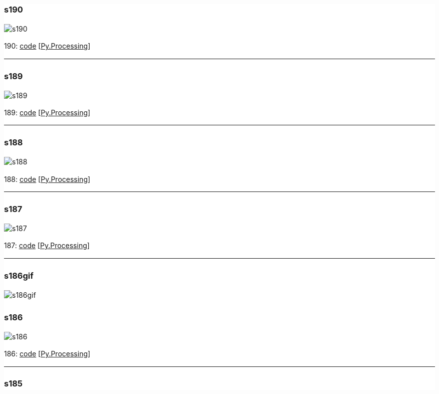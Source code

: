 
### s190

![s190](https://raw.githubusercontent.com/villares/sketch-a-day/main/2018/s190/s190b.gif)

190: [code](https://github.com/villares/sketch-a-day/tree/master/2018/s190) [[Py.Processing](https://villares.github.io/como-instalar-o-processing-modo-python/index-EN)]



---

### s189

![s189](https://raw.githubusercontent.com/villares/sketch-a-day/main/2018/s189/s189.gif)

189: [code](https://github.com/villares/sketch-a-day/tree/master/2018/s189) [[Py.Processing](https://villares.github.io/como-instalar-o-processing-modo-python/index-EN)]

---

### s188

![s188](https://raw.githubusercontent.com/villares/sketch-a-day/main/2018/s188/s188.gif)

188: [code](https://github.com/villares/sketch-a-day/tree/master/2018/s188) [[Py.Processing](https://villares.github.io/como-instalar-o-processing-modo-python/index-EN)]

---

### s187

![s187](https://raw.githubusercontent.com/villares/sketch-a-day/main/2018/s187/s187.gif)

187: [code](https://github.com/villares/sketch-a-day/tree/master/2018/s187) [[Py.Processing](https://villares.github.io/como-instalar-o-processing-modo-python/index-EN)]

---
### s186gif

![s186gif](https://raw.githubusercontent.com/villares/sketch-a-day/main/2018/s186gif/s186.gif)
### s186

![s186](https://raw.githubusercontent.com/villares/sketch-a-day/main/2018/s186/s186.png)

186: [code](https://github.com/villares/sketch-a-day/tree/master/2018/s186) [[Py.Processing](https://villares.github.io/como-instalar-o-processing-modo-python/index-EN)]

---

### s185

